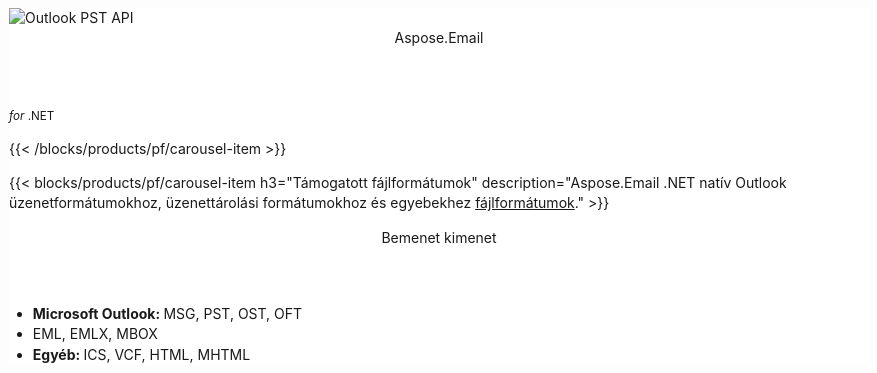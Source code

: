   </div>
  
 </div>
 
 <div class="d1-logo">
  <img width="70" height="75" alt="Outlook PST API" src="https://www.aspose.cloud/templates/aspose/img/products/email/aspose_email-for-net.svg"/>
  <header>
   Aspose.Email
  </header>
  <footer>
   <small>
    <em>
     for
    </em>
    .NET
   </small>
  </footer>
 </div>
 
</div>

{{< /blocks/products/pf/carousel-item >}}

{{< blocks/products/pf/carousel-item h3="Támogatott fájlformátumok" description="Aspose.Email .NET natív Outlook üzenetformátumokhoz, üzenettárolási formátumokhoz és egyebekhez [fájlformátumok](https://docs.aspose.com/email/net/supported-file-formats/)." >}}
<div class="diagram1 d2 d1-net">
 <div class="d1-row">
  <div class="d1-col d1-left">
   <header>
    <i class="fa fa-arrows-v">
    </i>
    Bemenet kimenet
   </header>
   <ul>
    <li>
     <b>
      Microsoft Outlook:
     </b>
     MSG, PST, OST, OFT
    </li>
    <li>
     EML, EMLX, MBOX
    </li>
    <li>
     <b>
      Egyéb:
     </b>
     ICS, VCF, HTML, MHTML
    </li>
   </ul>
  </div>
  